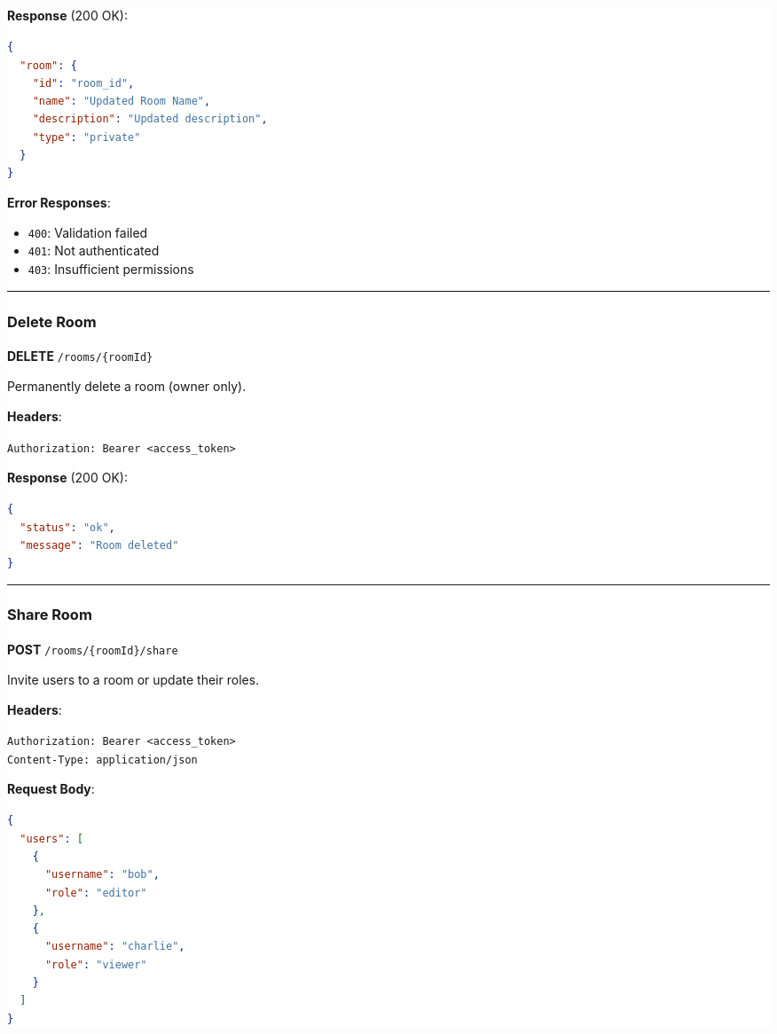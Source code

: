 **Response** (200 OK):
```json
{
  "room": {
    "id": "room_id",
    "name": "Updated Room Name",
    "description": "Updated description",
    "type": "private"
  }
}
```

**Error Responses**:
- `400`: Validation failed
- `401`: Not authenticated
- `403`: Insufficient permissions

---

### Delete Room

**DELETE** `/rooms/{roomId}`

Permanently delete a room (owner only).

**Headers**:
```
Authorization: Bearer <access_token>
```

**Response** (200 OK):
```json
{
  "status": "ok",
  "message": "Room deleted"
}
```

---

### Share Room

**POST** `/rooms/{roomId}/share`

Invite users to a room or update their roles.

**Headers**:
```
Authorization: Bearer <access_token>
Content-Type: application/json
```

**Request Body**:
```json
{
  "users": [
    {
      "username": "bob",
      "role": "editor"
    },
    {
      "username": "charlie",
      "role": "viewer"
    }
  ]
}
```
